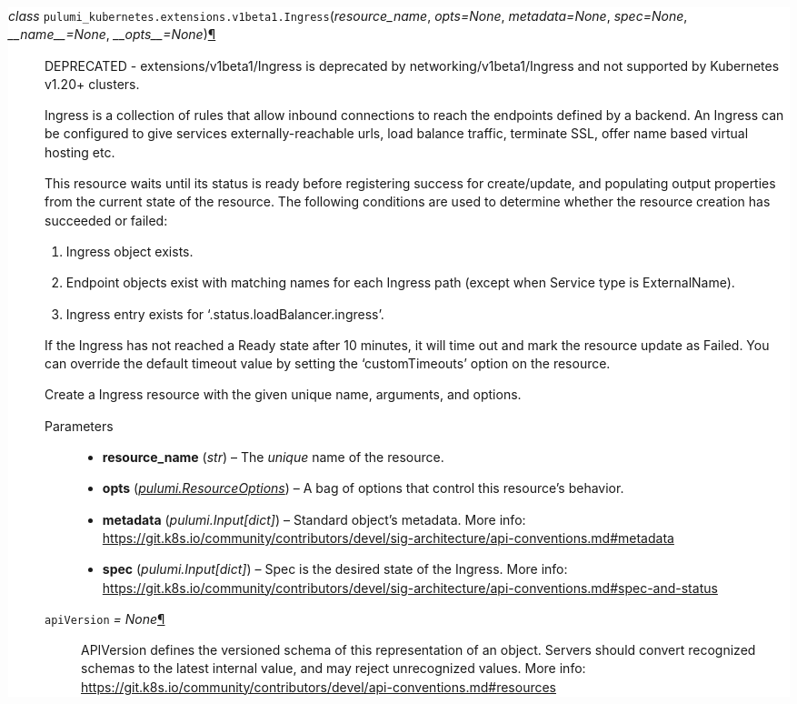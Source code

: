 </dd></dl>

<dl class="class">
<dt id="pulumi_kubernetes.extensions.v1beta1.Ingress">
<em class="property">class </em><code class="sig-prename descclassname">pulumi_kubernetes.extensions.v1beta1.</code><code class="sig-name descname">Ingress</code><span class="sig-paren">(</span><em class="sig-param">resource_name</em>, <em class="sig-param">opts=None</em>, <em class="sig-param">metadata=None</em>, <em class="sig-param">spec=None</em>, <em class="sig-param">__name__=None</em>, <em class="sig-param">__opts__=None</em><span class="sig-paren">)</span><a class="headerlink" href="#pulumi_kubernetes.extensions.v1beta1.Ingress" title="Permalink to this definition">¶</a></dt>
<dd><p>DEPRECATED - extensions/v1beta1/Ingress is deprecated by networking/v1beta1/Ingress and not
supported by Kubernetes v1.20+ clusters.</p>
<p>Ingress is a collection of rules that allow inbound connections to reach the endpoints defined
by a backend. An Ingress can be configured to give services externally-reachable urls, load
balance traffic, terminate SSL, offer name based virtual hosting etc.</p>
<p>This resource waits until its status is ready before registering success
for create/update, and populating output properties from the current state of the resource.
The following conditions are used to determine whether the resource creation has
succeeded or failed:</p>
<ol class="arabic simple">
<li><p>Ingress object exists.</p></li>
<li><p>Endpoint objects exist with matching names for each Ingress path (except when Service
type is ExternalName).</p></li>
<li><p>Ingress entry exists for ‘.status.loadBalancer.ingress’.</p></li>
</ol>
<p>If the Ingress has not reached a Ready state after 10 minutes, it will
time out and mark the resource update as Failed. You can override the default timeout value
by setting the ‘customTimeouts’ option on the resource.</p>
<p>Create a Ingress resource with the given unique name, arguments, and options.</p>
<dl class="field-list simple">
<dt class="field-odd">Parameters</dt>
<dd class="field-odd"><ul class="simple">
<li><p><strong>resource_name</strong> (<em>str</em>) – The <em>unique</em> name of the resource.</p></li>
<li><p><strong>opts</strong> (<a class="reference internal" href="../../../pulumi/#pulumi.ResourceOptions" title="pulumi.ResourceOptions"><em>pulumi.ResourceOptions</em></a>) – A bag of options that control this resource’s behavior.</p></li>
<li><p><strong>metadata</strong> (<em>pulumi.Input</em><em>[</em><em>dict</em><em>]</em>) – Standard object’s metadata. More info:
<a class="reference external" href="https://git.k8s.io/community/contributors/devel/sig-architecture/api-conventions.md#metadata">https://git.k8s.io/community/contributors/devel/sig-architecture/api-conventions.md#metadata</a></p></li>
<li><p><strong>spec</strong> (<em>pulumi.Input</em><em>[</em><em>dict</em><em>]</em>) – Spec is the desired state of the Ingress. More info:
<a class="reference external" href="https://git.k8s.io/community/contributors/devel/sig-architecture/api-conventions.md#spec-and-status">https://git.k8s.io/community/contributors/devel/sig-architecture/api-conventions.md#spec-and-status</a></p></li>
</ul>
</dd>
</dl>
<dl class="attribute">
<dt id="pulumi_kubernetes.extensions.v1beta1.Ingress.apiVersion">
<code class="sig-name descname">apiVersion</code><em class="property"> = None</em><a class="headerlink" href="#pulumi_kubernetes.extensions.v1beta1.Ingress.apiVersion" title="Permalink to this definition">¶</a></dt>
<dd><p>APIVersion defines the versioned schema of this representation of an object. Servers should
convert recognized schemas to the latest internal value, and may reject unrecognized values.
More info: <a class="reference external" href="https://git.k8s.io/community/contributors/devel/api-conventions.md#resources">https://git.k8s.io/community/contributors/devel/api-conventions.md#resources</a></p>
</dd></dl>
